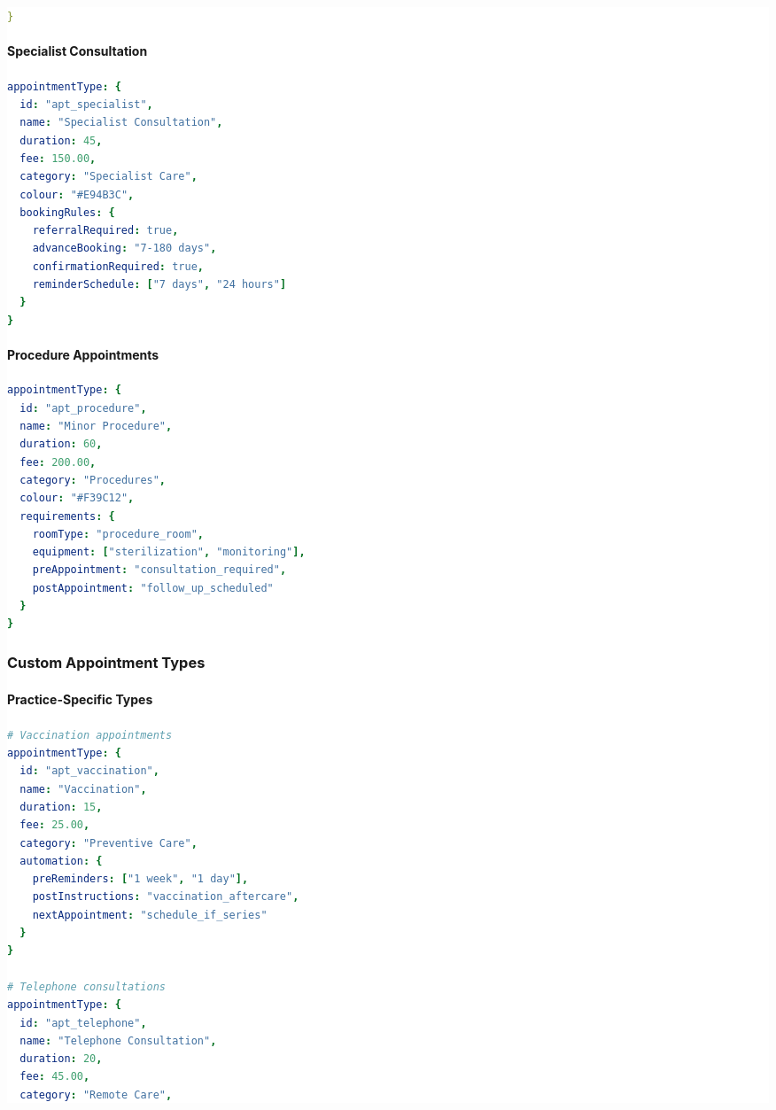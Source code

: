 ```yaml
}
```

#### Specialist Consultation
```yaml
appointmentType: {
  id: "apt_specialist",
  name: "Specialist Consultation", 
  duration: 45,
  fee: 150.00,
  category: "Specialist Care",
  colour: "#E94B3C",
  bookingRules: {
    referralRequired: true,
    advanceBooking: "7-180 days",
    confirmationRequired: true,
    reminderSchedule: ["7 days", "24 hours"]
  }
}
```

#### Procedure Appointments
```yaml
appointmentType: {
  id: "apt_procedure",
  name: "Minor Procedure",
  duration: 60,
  fee: 200.00,
  category: "Procedures",
  colour: "#F39C12",
  requirements: {
    roomType: "procedure_room",
    equipment: ["sterilization", "monitoring"],
    preAppointment: "consultation_required",
    postAppointment: "follow_up_scheduled"
  }
}
```

### Custom Appointment Types

#### Practice-Specific Types
```yaml
# Vaccination appointments
appointmentType: {
  id: "apt_vaccination",
  name: "Vaccination",
  duration: 15,
  fee: 25.00,
  category: "Preventive Care",
  automation: {
    preReminders: ["1 week", "1 day"],
    postInstructions: "vaccination_aftercare",
    nextAppointment: "schedule_if_series"
  }
}

# Telephone consultations
appointmentType: {
  id: "apt_telephone",
  name: "Telephone Consultation",
  duration: 20,
  fee: 45.00,
  category: "Remote Care",
```